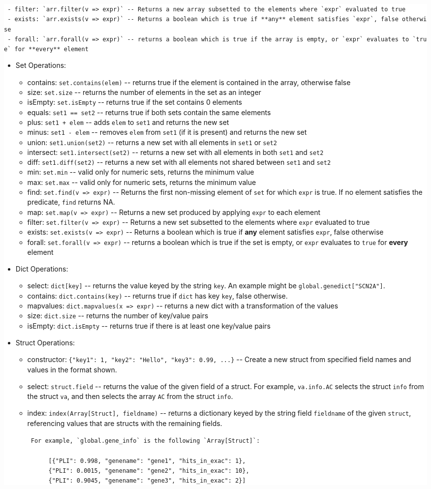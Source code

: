      - filter: `arr.filter(v => expr)` -- Returns a new array subsetted to the elements where `expr` evaluated to true
     - exists: `arr.exists(v => expr)` -- Returns a boolean which is true if **any** element satisfies `expr`, false otherwise
     - forall: `arr.forall(v => expr)` -- returns a boolean which is true if the array is empty, or `expr` evaluates to `true` for **every** element
 - Set Operations: 
 
     - contains: `set.contains(elem)` -- returns true if the element is contained in the array, otherwise false
     - size: `set.size` -- returns the number of elements in the set as an integer
     - isEmpty: `set.isEmpty` -- returns true if the set contains 0 elements
     - equals: `set1 == set2` -- returns true if both sets contain the same elements
     - plus: `set1 + elem` -- adds `elem` to `set1` and returns the new set
     - minus: `set1 - elem` -- removes `elem` from `set1` (if it is present) and returns the new set
     - union: `set1.union(set2)` -- returns a new set with all elements in `set1` or `set2`
     - intersect: `set1.intersect(set2)` -- returns a new set with all elements in both `set1` and `set2`
     - diff: `set1.diff(set2)` -- returns a new set with all elements not shared between `set1` and `set2`
     - min: `set.min` -- valid only for numeric sets, returns the minimum value
     - max: `set.max` -- valid only for numeric sets, returns the minimum value
     - find: `set.find(v => expr)` -- Returns the first non-missing element of `set` for which `expr` is true.  If no element satisfies the predicate, `find` returns NA.
     - map: `set.map(v => expr)` -- Returns a new set produced by applying `expr` to each element
     - filter: `set.filter(v => expr)` -- Returns a new set subsetted to the elements where `expr` evaluated to true
     - exists: `set.exists(v => expr)` -- Returns a boolean which is true if **any** element satisfies `expr`, false otherwise
     - forall: `set.forall(v => expr)` -- returns a boolean which is true if the set is empty, or `expr` evaluates to `true` for **every** element

 - Dict Operations:
 
     - select: `dict[key]` -- returns the value keyed by the string `key`.  An example might be `global.genedict["SCN2A"]`.
     - contains: `dict.contains(key)` -- returns true if `dict` has key `key`, false otherwise.
     - mapvalues: `dict.mapvalues(x => expr)` -- returns a new dict with a transformation of the values
     - size: `dict.size` -- returns the number of key/value pairs
     - isEmpty: `dict.isEmpty` -- returns true if there is at least one key/value pairs
 
 - Struct Operations:
        
     - constructor: `{"key1": 1, "key2": "Hello", "key3": 0.99, ...}` -- Create a new struct from specified field names and values in the format shown.
     - select: `struct.field` -- returns the value of the given field of a struct.  For example, `va.info.AC` selects the struct `info` from the struct `va`, and then selects the array `AC` from the struct `info`.  
     - index: `index(Array[Struct], fieldname)` -- returns a dictionary keyed by the string field `fieldname` of the given `struct`, referencing values that are structs with the remaining fields.  
                
            For example, `global.gene_info` is the following `Array[Struct]`:
            
                 [{"PLI": 0.998, "genename": "gene1", "hits_in_exac": 1},
                 {"PLI": 0.0015, "genename": "gene2", "hits_in_exac": 10},
                 {"PLI": 0.9045, "genename": "gene3", "hits_in_exac": 2}]
            